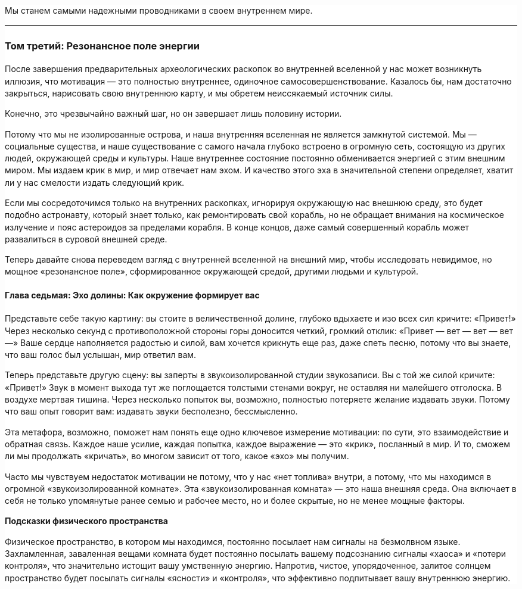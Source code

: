Мы станем самыми надежными проводниками в своем внутреннем мире.

---

### **Том третий: Резонансное поле энергии**

После завершения предварительных археологических раскопок во внутренней вселенной у нас может возникнуть иллюзия, что мотивация — это полностью внутреннее, одиночное самосовершенствование. Казалось бы, нам достаточно закрыться, нарисовать свою внутреннюю карту, и мы обретем неиссякаемый источник силы.

Конечно, это чрезвычайно важный шаг, но он завершает лишь половину истории.

Потому что мы не изолированные острова, и наша внутренняя вселенная не является замкнутой системой. Мы — социальные существа, и наше существование с самого начала глубоко встроено в огромную сеть, состоящую из других людей, окружающей среды и культуры. Наше внутреннее состояние постоянно обменивается энергией с этим внешним миром. Мы издаем крик в мир, и мир отвечает нам эхом. И качество этого эха в значительной степени определяет, хватит ли у нас смелости издать следующий крик.

Если мы сосредоточимся только на внутренних раскопках, игнорируя окружающую нас внешнюю среду, это будет подобно астронавту, который знает только, как ремонтировать свой корабль, но не обращает внимания на космическое излучение и пояс астероидов за пределами корабля. В конце концов, даже самый совершенный корабль может развалиться в суровой внешней среде.

Теперь давайте снова переведем взгляд с внутренней вселенной на внешний мир, чтобы исследовать невидимое, но мощное «резонансное поле», сформированное окружающей средой, другими людьми и культурой.

#### **Глава седьмая: Эхо долины: Как окружение формирует вас**

Представьте себе такую картину: вы стоите в величественной долине, глубоко вдыхаете и изо всех сил кричите: «Привет!» Через несколько секунд с противоположной стороны горы доносится четкий, громкий отклик: «Привет — вет — вет — вет —» Ваше сердце наполняется радостью и силой, вам хочется крикнуть еще раз, даже спеть песню, потому что вы знаете, что ваш голос был услышан, мир ответил вам.

Теперь представьте другую сцену: вы заперты в звукоизолированной студии звукозаписи. Вы с той же силой кричите: «Привет!» Звук в момент выхода тут же поглощается толстыми стенами вокруг, не оставляя ни малейшего отголоска. В воздухе мертвая тишина. Через несколько попыток вы, возможно, полностью потеряете желание издавать звуки. Потому что ваш опыт говорит вам: издавать звуки бесполезно, бессмысленно.

Эта метафора, возможно, поможет нам понять еще одно ключевое измерение мотивации: по сути, это взаимодействие и обратная связь. Каждое наше усилие, каждая попытка, каждое выражение — это «крик», посланный в мир. И то, сможем ли мы продолжать «кричать», во многом зависит от того, какое «эхо» мы получим.

Часто мы чувствуем недостаток мотивации не потому, что у нас «нет топлива» внутри, а потому, что мы находимся в огромной «звукоизолированной комнате». Эта «звукоизолированная комната» — это наша внешняя среда. Она включает в себя не только упомянутые ранее семью и рабочее место, но и более скрытые, но не менее мощные факторы.

**Подсказки физического пространства**

Физическое пространство, в котором мы находимся, постоянно посылает нам сигналы на безмолвном языке. Захламленная, заваленная вещами комната будет постоянно посылать вашему подсознанию сигналы «хаоса» и «потери контроля», что значительно истощит вашу умственную энергию. Напротив, чистое, упорядоченное, залитое солнцем пространство будет посылать сигналы «ясности» и «контроля», что эффективно подпитывает вашу внутреннюю энергию.
